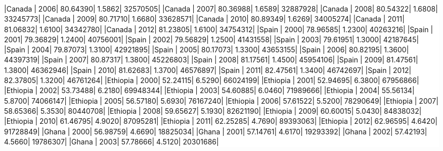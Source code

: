 |Canada        |  2006| 80.64390| 1.5862|   32570505|
|Canada        |  2007| 80.36988| 1.6589|   32887928|
|Canada        |  2008| 80.54322| 1.6808|   33245773|
|Canada        |  2009| 80.71710| 1.6680|   33628571|
|Canada        |  2010| 80.89349| 1.6269|   34005274|
|Canada        |  2011| 81.06832| 1.6100|   34342780|
|Canada        |  2012| 81.23805| 1.6100|   34754312|
|Spain         |  2000| 78.96585| 1.2300|   40263216|
|Spain         |  2001| 79.36829| 1.2400|   40756001|
|Spain         |  2002| 79.56829| 1.2500|   41431558|
|Spain         |  2003| 79.61951| 1.3000|   42187645|
|Spain         |  2004| 79.87073| 1.3100|   42921895|
|Spain         |  2005| 80.17073| 1.3300|   43653155|
|Spain         |  2006| 80.82195| 1.3600|   44397319|
|Spain         |  2007| 80.87317| 1.3800|   45226803|
|Spain         |  2008| 81.17561| 1.4500|   45954106|
|Spain         |  2009| 81.47561| 1.3800|   46362946|
|Spain         |  2010| 81.62683| 1.3700|   46576897|
|Spain         |  2011| 82.47561| 1.3400|   46742697|
|Spain         |  2012| 82.37805| 1.3200|   46761264|
|Ethiopia      |  2000| 52.24115| 6.5290|   66024199|
|Ethiopia      |  2001| 52.94695| 6.3800|   67956866|
|Ethiopia      |  2002| 53.73488| 6.2180|   69948344|
|Ethiopia      |  2003| 54.60885| 6.0460|   71989666|
|Ethiopia      |  2004| 55.56134| 5.8700|   74066147|
|Ethiopia      |  2005| 56.57180| 5.6930|   76167240|
|Ethiopia      |  2006| 57.61522| 5.5200|   78290649|
|Ethiopia      |  2007| 58.65366| 5.3530|   80440708|
|Ethiopia      |  2008| 59.65627| 5.1930|   82621190|
|Ethiopia      |  2009| 60.60015| 5.0430|   84838032|
|Ethiopia      |  2010| 61.46795| 4.9020|   87095281|
|Ethiopia      |  2011| 62.25285| 4.7690|   89393063|
|Ethiopia      |  2012| 62.96595| 4.6420|   91728849|
|Ghana         |  2000| 56.98759| 4.6690|   18825034|
|Ghana         |  2001| 57.14761| 4.6170|   19293392|
|Ghana         |  2002| 57.42193| 4.5660|   19786307|
|Ghana         |  2003| 57.78666| 4.5120|   20301686|